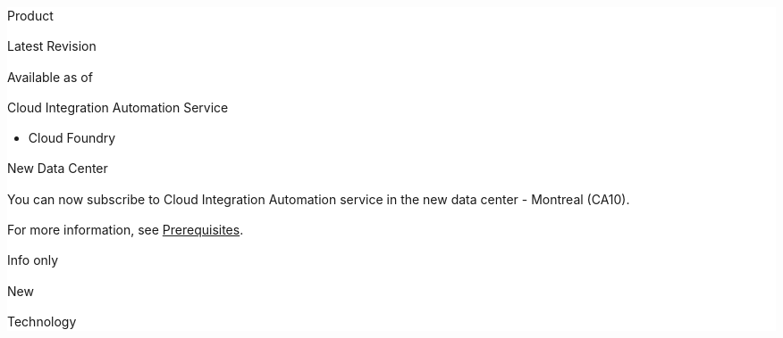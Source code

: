 </th>
<th valign="top">

Product

</th>
<th valign="top">

Latest Revision

</th>
<th valign="top">

Available as of

</th>
</tr>
<tr>
<td valign="top">

Cloud Integration Automation Service

</td>
<td valign="top">

-   Cloud Foundry



</td>
<td valign="top">

New Data Center

</td>
<td valign="top">

You can now subscribe to Cloud Integration Automation service in the new data center - Montreal \(CA10\).

For more information, see [Prerequisites](prerequisites-2eae0b6.md).

</td>
<td valign="top">

Info only

</td>
<td valign="top">



</td>
<td valign="top">

New

</td>
<td valign="top">

Technology

</td>
<td valign="top">
